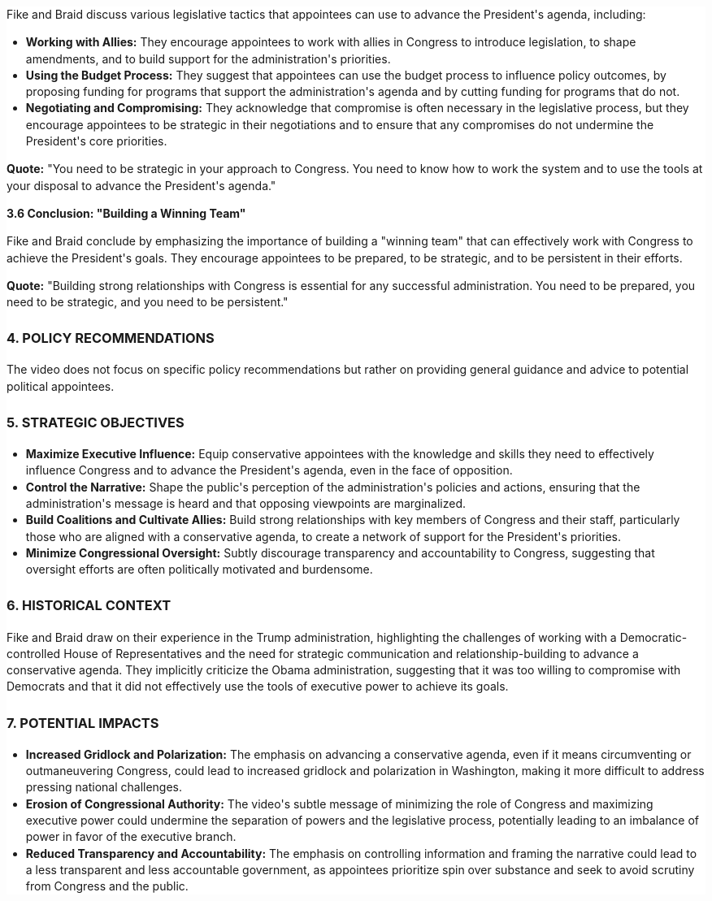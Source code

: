 Fike and Braid discuss various legislative tactics that appointees can use to advance the President's agenda, including:

* **Working with Allies:**  They encourage appointees to work with allies in Congress to introduce legislation, to shape amendments, and to build support for the administration's priorities.
* **Using the Budget Process:**  They suggest that appointees can use the budget process to influence policy outcomes, by proposing funding for programs that support the administration's agenda and by cutting funding for programs that do not.
* **Negotiating and Compromising:**  They acknowledge that compromise is often necessary in the legislative process, but they encourage appointees to be strategic in their negotiations and to ensure that any compromises do not undermine the President's core priorities.

**Quote:** "You need to be strategic in your approach to Congress. You need to know how to work the system and to use the tools at your disposal to advance the President's agenda."

**3.6 Conclusion:  "Building a Winning Team"**

Fike and Braid conclude by emphasizing the importance of building a "winning team" that can effectively work with Congress to achieve the President's goals. They encourage appointees to be prepared, to be strategic, and to be persistent in their efforts.

**Quote:** "Building strong relationships with Congress is essential for any successful administration. You need to be prepared, you need to be strategic, and you need to be persistent."

### 4. POLICY RECOMMENDATIONS

The video does not focus on specific policy recommendations but rather on providing general guidance and advice to potential political appointees.

### 5. STRATEGIC OBJECTIVES

* **Maximize Executive Influence:**  Equip conservative appointees with the knowledge and skills they need to effectively influence Congress and to advance the President's agenda, even in the face of opposition.
* **Control the Narrative:**  Shape the public's perception of the administration's policies and actions, ensuring that the administration's message is heard and that opposing viewpoints are marginalized.
* **Build Coalitions and Cultivate Allies:**  Build strong relationships with key members of Congress and their staff, particularly those who are aligned with a conservative agenda, to create a network of support for the President's priorities.
* **Minimize Congressional Oversight:**  Subtly discourage transparency and accountability to Congress, suggesting that oversight efforts are often politically motivated and burdensome.

### 6. HISTORICAL CONTEXT

Fike and Braid draw on their experience in the Trump administration, highlighting the challenges of working with a Democratic-controlled House of Representatives and the need for strategic communication and relationship-building to advance a conservative agenda. They implicitly criticize the Obama administration, suggesting that it was too willing to compromise with Democrats and that it did not effectively use the tools of executive power to achieve its goals.

### 7. POTENTIAL IMPACTS

* **Increased Gridlock and Polarization:**  The emphasis on advancing a conservative agenda, even if it means circumventing or outmaneuvering Congress, could lead to increased gridlock and polarization in Washington, making it more difficult to address pressing national challenges.
* **Erosion of Congressional Authority:**  The video's subtle message of minimizing the role of Congress and maximizing executive power could undermine the separation of powers and the legislative process, potentially leading to an imbalance of power in favor of the executive branch.
* **Reduced Transparency and Accountability:**  The emphasis on controlling information and framing the narrative could lead to a less transparent and less accountable government, as appointees prioritize spin over substance and seek to avoid scrutiny from Congress and the public.
